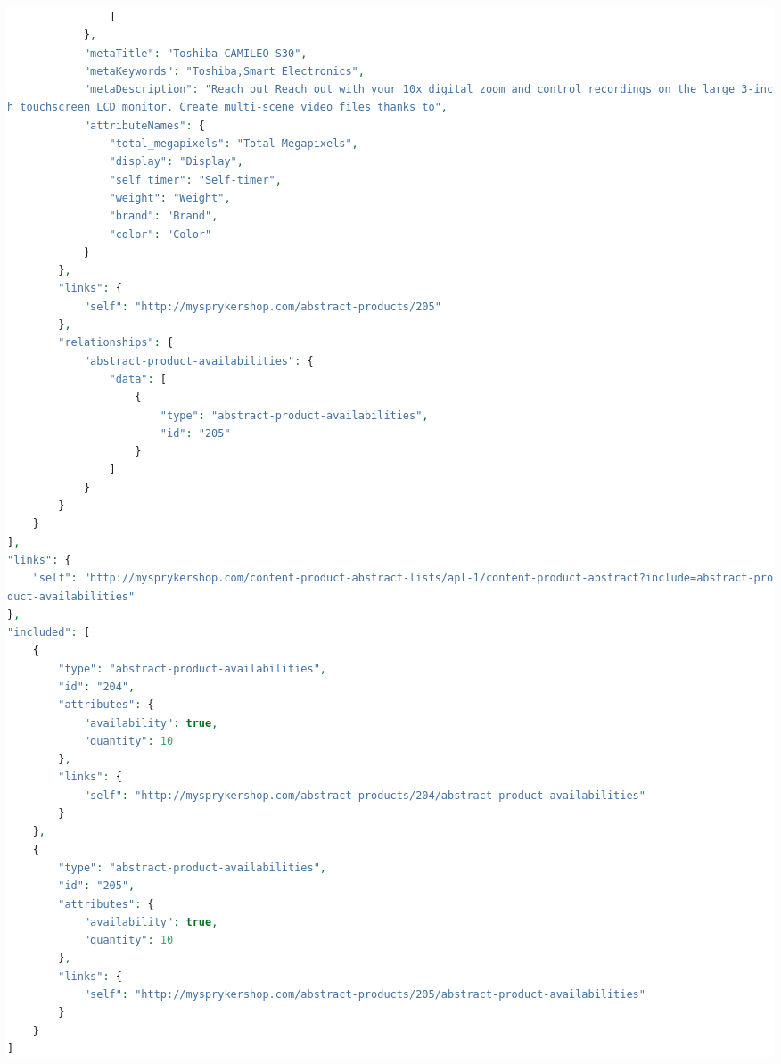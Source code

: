 ```php
				]
			},
			"metaTitle": "Toshiba CAMILEO S30",
			"metaKeywords": "Toshiba,Smart Electronics",
			"metaDescription": "Reach out Reach out with your 10x digital zoom and control recordings on the large 3-inch touchscreen LCD monitor. Create multi-scene video files thanks to",
			"attributeNames": {
				"total_megapixels": "Total Megapixels",
				"display": "Display",
				"self_timer": "Self-timer",
				"weight": "Weight",
				"brand": "Brand",
				"color": "Color"
			}
		},
		"links": {
			"self": "http://mysprykershop.com/abstract-products/205"
		},
		"relationships": {
			"abstract-product-availabilities": {
				"data": [
					{
						"type": "abstract-product-availabilities",
						"id": "205"
					}
				]
			}
		}
	}
],
"links": {
	"self": "http://mysprykershop.com/content-product-abstract-lists/apl-1/content-product-abstract?include=abstract-product-availabilities"
},
"included": [
	{
		"type": "abstract-product-availabilities",
		"id": "204",
		"attributes": {
			"availability": true,
			"quantity": 10
		},
		"links": {
			"self": "http://mysprykershop.com/abstract-products/204/abstract-product-availabilities"
		}
	},
	{
		"type": "abstract-product-availabilities",
		"id": "205",
		"attributes": {
			"availability": true,
			"quantity": 10
		},
		"links": {
			"self": "http://mysprykershop.com/abstract-products/205/abstract-product-availabilities"
		}
	}
]
```
